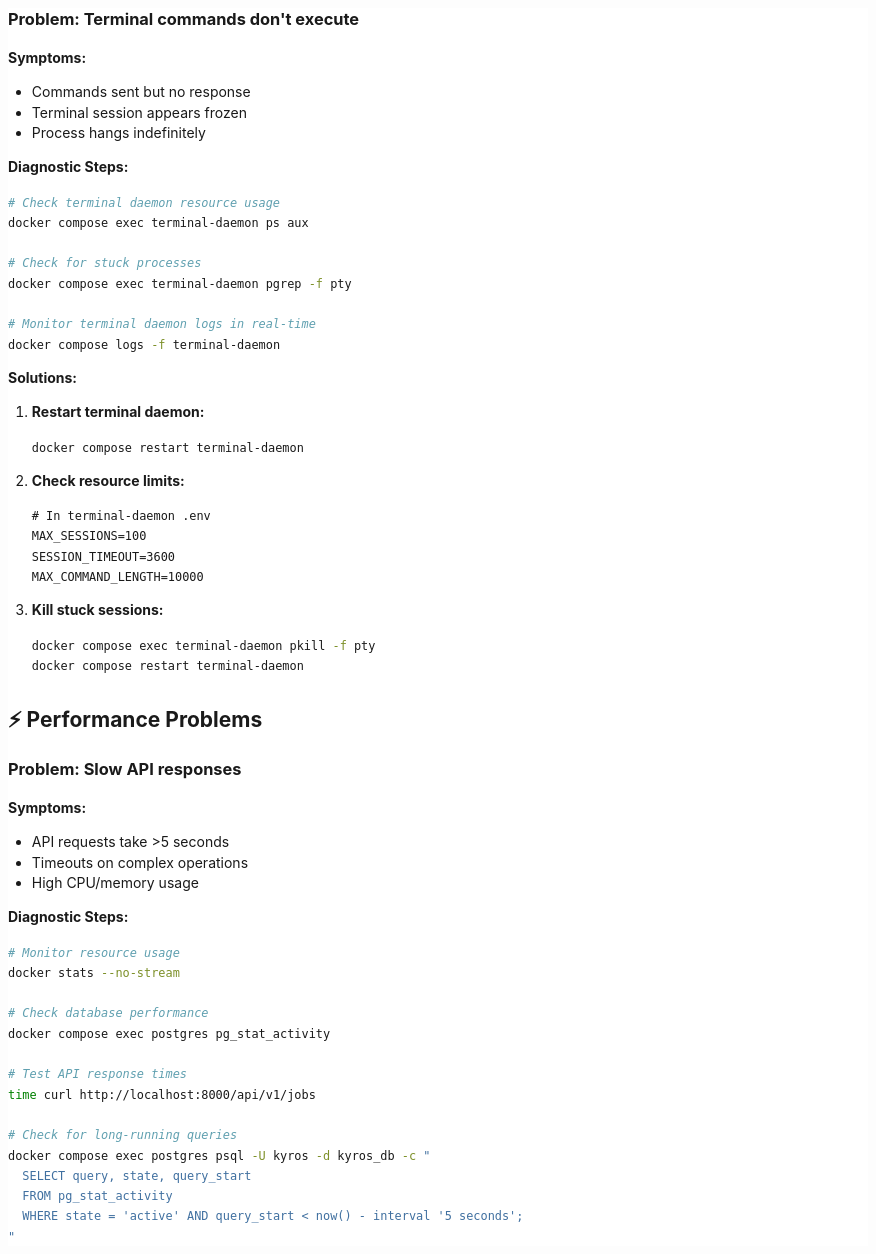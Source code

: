 ### Problem: Terminal commands don't execute
**Symptoms:**
- Commands sent but no response
- Terminal session appears frozen
- Process hangs indefinitely

**Diagnostic Steps:**
```bash
# Check terminal daemon resource usage
docker compose exec terminal-daemon ps aux

# Check for stuck processes
docker compose exec terminal-daemon pgrep -f pty

# Monitor terminal daemon logs in real-time
docker compose logs -f terminal-daemon
```

**Solutions:**
1. **Restart terminal daemon:**
   ```bash
   docker compose restart terminal-daemon
   ```

2. **Check resource limits:**
   ```env
   # In terminal-daemon .env
   MAX_SESSIONS=100
   SESSION_TIMEOUT=3600
   MAX_COMMAND_LENGTH=10000
   ```

3. **Kill stuck sessions:**
   ```bash
   docker compose exec terminal-daemon pkill -f pty
   docker compose restart terminal-daemon
   ```

## ⚡ Performance Problems

### Problem: Slow API responses
**Symptoms:**
- API requests take >5 seconds
- Timeouts on complex operations
- High CPU/memory usage

**Diagnostic Steps:**
```bash
# Monitor resource usage
docker stats --no-stream

# Check database performance
docker compose exec postgres pg_stat_activity

# Test API response times
time curl http://localhost:8000/api/v1/jobs

# Check for long-running queries
docker compose exec postgres psql -U kyros -d kyros_db -c "
  SELECT query, state, query_start 
  FROM pg_stat_activity 
  WHERE state = 'active' AND query_start < now() - interval '5 seconds';
"
```
